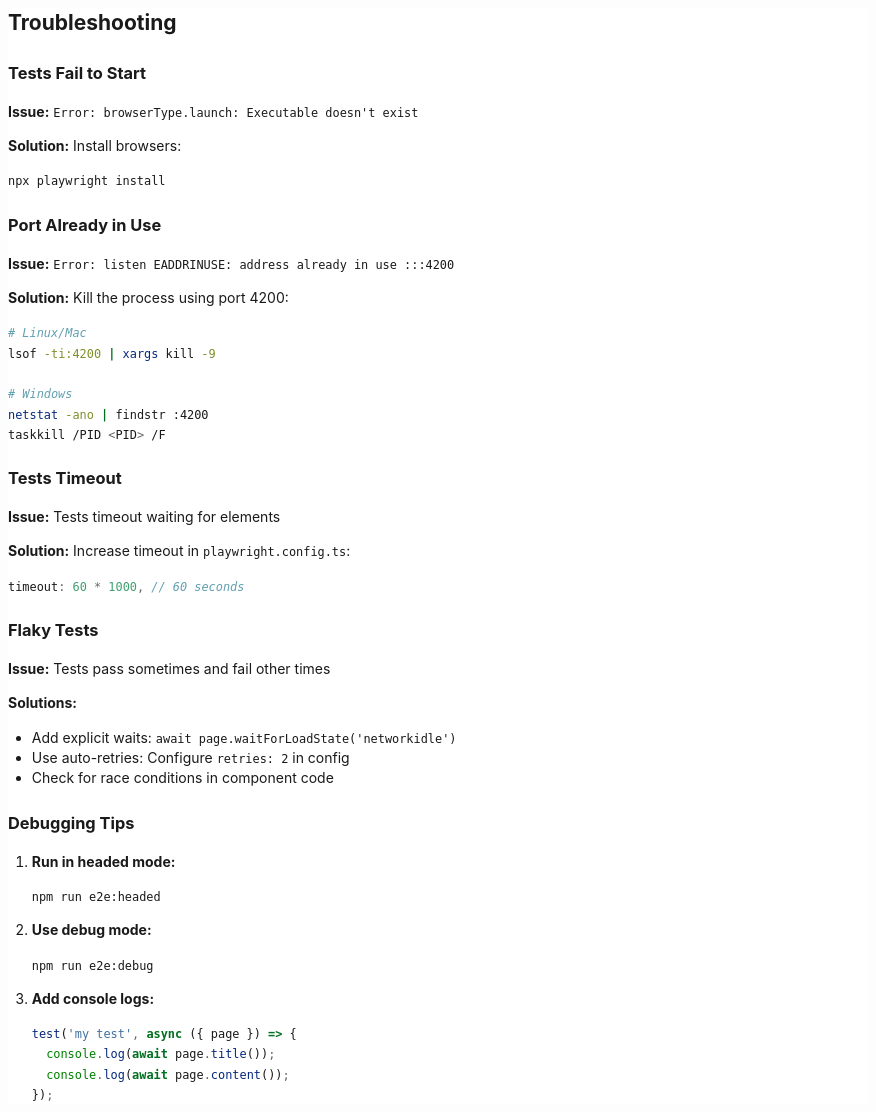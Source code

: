 ## Troubleshooting

### Tests Fail to Start

**Issue:** `Error: browserType.launch: Executable doesn't exist`

**Solution:** Install browsers:
```bash
npx playwright install
```

### Port Already in Use

**Issue:** `Error: listen EADDRINUSE: address already in use :::4200`

**Solution:** Kill the process using port 4200:
```bash
# Linux/Mac
lsof -ti:4200 | xargs kill -9

# Windows
netstat -ano | findstr :4200
taskkill /PID <PID> /F
```

### Tests Timeout

**Issue:** Tests timeout waiting for elements

**Solution:** Increase timeout in `playwright.config.ts`:
```typescript
timeout: 60 * 1000, // 60 seconds
```

### Flaky Tests

**Issue:** Tests pass sometimes and fail other times

**Solutions:**
- Add explicit waits: `await page.waitForLoadState('networkidle')`
- Use auto-retries: Configure `retries: 2` in config
- Check for race conditions in component code

### Debugging Tips

1. **Run in headed mode:**
   ```bash
   npm run e2e:headed
   ```

2. **Use debug mode:**
   ```bash
   npm run e2e:debug
   ```

3. **Add console logs:**
   ```typescript
   test('my test', async ({ page }) => {
     console.log(await page.title());
     console.log(await page.content());
   });
   ```
